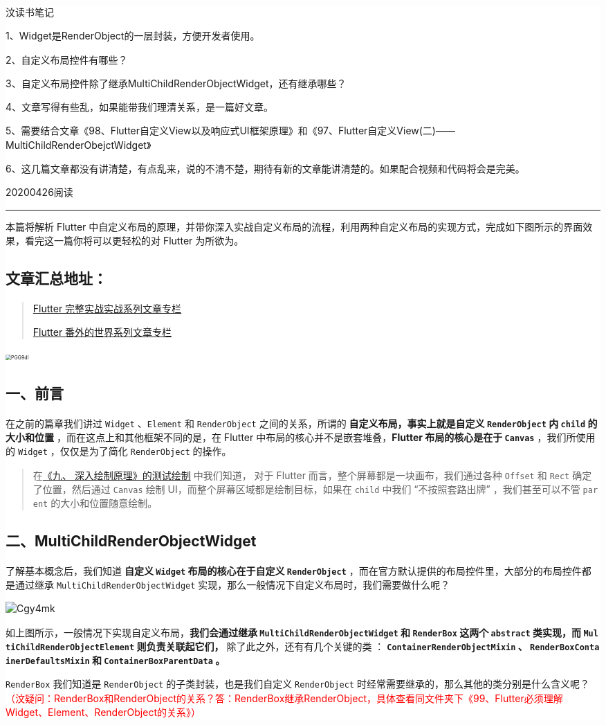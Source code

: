 汶读书笔记

1、Widget是RenderObject的一层封装，方便开发者使用。

2、自定义布局控件有哪些？

3、自定义布局控件除了继承MultiChildRenderObjectWidget，还有继承哪些？

4、文章写得有些乱，如果能带我们理清关系，是一篇好文章。

5、需要结合文章《98、Flutter自定义View以及响应式UI框架原理》和《97、Flutter自定义View(二)—— MultiChildRenderObejctWidget》

6、这几篇文章都没有讲清楚，有点乱来，说的不清不楚，期待有新的文章能讲清楚的。如果配合视频和代码将会是完美。





20200426阅读

-------

本篇将解析 Flutter 中自定义布局的原理，并带你深入实战自定义布局的流程，利用两种自定义布局的实现方式，完成如下图所示的界面效果，看完这一篇你将可以更轻松的对 Flutter 为所欲为。

## 文章汇总地址：

> [Flutter 完整实战实战系列文章专栏](https://juejin.im/collection/5db25bcff265da06a19a304e)
>
> [Flutter 番外的世界系列文章专栏](https://juejin.im/collection/5db25d706fb9a069f422c374)

<img src='https://gitee.com/threecornerstones/ThreeCornerstones_Pic/raw/master/uPic/PGG9dl.png' alt='PGG9dl' style="zoom:50%"/>

## 一、前言

在之前的篇章我们讲过 `Widget` 、`Element` 和 `RenderObject` 之间的关系，所谓的 **自定义布局，事实上就是自定义 `RenderObject` 内 `child` 的大小和位置** ，而在这点上和其他框架不同的是，在 Flutter 中布局的核心并不是嵌套堆叠，**Flutter 布局的核心是在于 `Canvas`** ，我们所使用的 `Widget` ，仅仅是为了简化  `RenderObject` 的操作。

> 在[《九、 深入绘制原理》的测试绘制](https://juejin.im/post/5ca0e0aff265da309728659a#heading-1) 中我们知道， 对于 Flutter 而言，整个屏幕都是一块画布，我们通过各种 `Offset` 和 `Rect` 确定了位置，然后通过 `Canvas` 绘制 UI，而整个屏幕区域都是绘制目标，如果在 `child` 中我们 “不按照套路出牌” ，我们甚至可以不管 `parent` 的大小和位置随意绘制。


## 二、MultiChildRenderObjectWidget

了解基本概念后，我们知道 **自定义 `Widget` 布局的核心在于自定义 `RenderObject`** ，而在官方默认提供的布局控件里，大部分的布局控件都是通过继承 `MultiChildRenderObjectWidget` 实现，那么一般情况下自定义布局时，我们需要做什么呢？

<img src='https://gitee.com/threecornerstones/ThreeCornerstones_Pic/raw/master/uPic/Cgy4mk.png' alt='Cgy4mk'/>


如上图所示，一般情况下实现自定义布局，**我们会通过继承 `MultiChildRenderObjectWidget` 和 `RenderBox` 这两个 `abstract` 类实现，而 `MultiChildRenderObjectElement` 则负责关联起它们，** 除了此之外，还有有几个关键的类
： **`ContainerRenderObjectMixin` 、 `RenderBoxContainerDefaultsMixin` 和  `ContainerBoxParentData` 。**  

`RenderBox` 我们知道是 `RenderObject` 的子类封装，也是我们自定义 `RenderObject` 时经常需要继承的，那么其他的类分别是什么含义呢？<font color=red>（汶疑问：RenderBox和RenderObject的关系？答：RenderBox继承RenderObject，具体查看同文件夹下《99、Flutter必须理解Widget、Element、RenderObject的关系》）</font>
